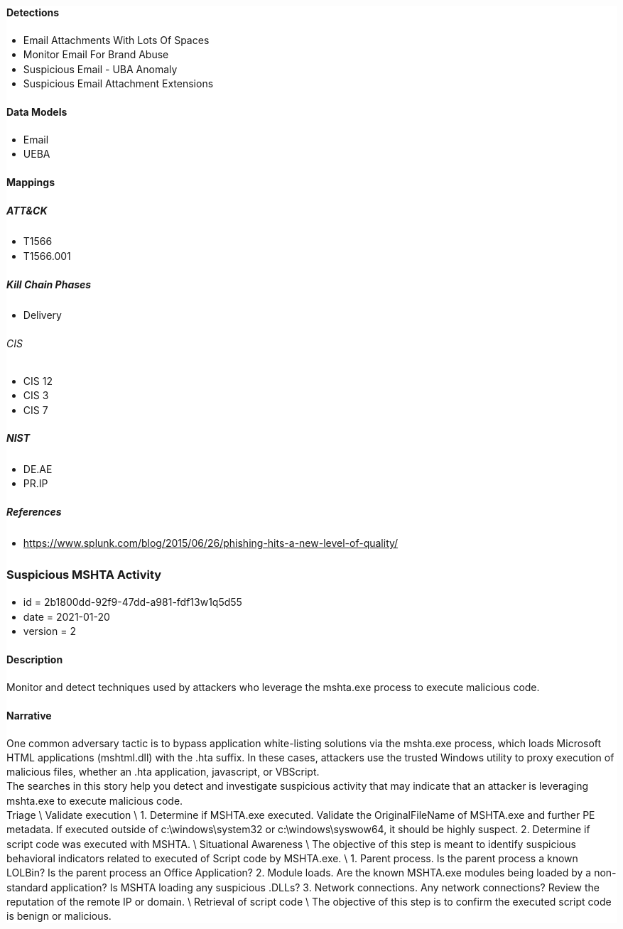 #### Detections
* Email Attachments With Lots Of Spaces
* Monitor Email For Brand Abuse
* Suspicious Email - UBA Anomaly
* Suspicious Email Attachment Extensions

#### Data Models
* Email
* UEBA

#### Mappings

##### ATT&CK
* T1566
* T1566.001

##### Kill Chain Phases
* Delivery

###### CIS
* CIS 12
* CIS 3
* CIS 7

##### NIST
* DE.AE
* PR.IP

##### References
* https://www.splunk.com/blog/2015/06/26/phishing-hits-a-new-level-of-quality/

### Suspicious MSHTA Activity
* id = 2b1800dd-92f9-47dd-a981-fdf13w1q5d55
* date = 2021-01-20
* version = 2

#### Description
Monitor and detect techniques used by attackers who leverage the mshta.exe process to execute malicious code.

#### Narrative
One common adversary tactic is to bypass application white-listing solutions via the mshta.exe process, which loads Microsoft HTML applications (mshtml.dll) with the .hta suffix. In these cases, attackers use the trusted Windows utility to proxy execution of malicious files, whether an .hta application, javascript, or VBScript.\
The searches in this story help you detect and investigate suspicious activity that may indicate that an attacker is leveraging mshta.exe to execute malicious code. \
Triage \ Validate execution \ 1. Determine if MSHTA.exe executed. Validate the OriginalFileName of MSHTA.exe and further PE metadata. If executed outside of c:\windows\system32 or c:\windows\syswow64, it should be highly suspect. 2. Determine if script code was executed with MSHTA. \ Situational Awareness \ The objective of this step is meant to identify suspicious behavioral indicators related to executed of Script code by MSHTA.exe. \ 1. Parent process. Is the parent process a known LOLBin? Is the parent process an Office Application? 2. Module loads. Are the known MSHTA.exe modules being loaded by a non-standard application? Is MSHTA loading any suspicious .DLLs? 3. Network connections. Any network connections? Review the reputation of the remote IP or domain. \ Retrieval of script code \ The objective of this step is to confirm the executed script code is benign or malicious.
